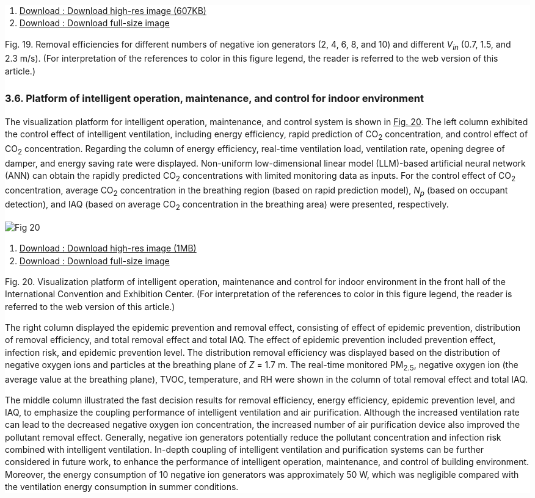 1.  [Download : Download high-res image (607KB)](https://ars.els-cdn.com/content/image/1-s2.0-S2210670723001440-gr19_lrg.jpg "Download high-res image (607KB)")
2.  [Download : Download full-size image](https://ars.els-cdn.com/content/image/1-s2.0-S2210670723001440-gr19.jpg "Download full-size image")

Fig. 19. Removal efficiencies for different numbers of negative ion generators (2, 4, 6, 8, and 10) and different _V<sub>in</sub>_ (0.7, 1.5, and 2.3 m/s). (For interpretation of the references to color in this figure legend, the reader is referred to the web version of this article.)

### 3.6. Platform of intelligent operation, maintenance, and control for indoor environment

The visualization platform for intelligent operation, maintenance, and control system is shown in [Fig. 20](https://www.sciencedirect.com/science/article/pii/S2210670723001440#fig0020). The left column exhibited the control effect of intelligent ventilation, including energy efficiency, rapid prediction of CO<sub>2</sub> concentration, and control effect of CO<sub>2</sub> concentration. Regarding the column of energy efficiency, real-time ventilation load, ventilation rate, opening degree of damper, and energy saving rate were displayed. Non-uniform low-dimensional linear model (LLM)-based artificial neural network (ANN) can obtain the rapidly predicted CO<sub>2</sub> concentrations with limited monitoring data as inputs. For the control effect of CO<sub>2</sub> concentration, average CO<sub>2</sub> concentration in the breathing region (based on rapid prediction model), _N<sub>p</sub>_ (based on occupant detection), and IAQ (based on average CO<sub>2</sub> concentration in the breathing area) were presented, respectively.

![Fig 20](https://ars.els-cdn.com/content/image/1-s2.0-S2210670723001440-gr20.jpg)

1.  [Download : Download high-res image (1MB)](https://ars.els-cdn.com/content/image/1-s2.0-S2210670723001440-gr20_lrg.jpg "Download high-res image (1MB)")
2.  [Download : Download full-size image](https://ars.els-cdn.com/content/image/1-s2.0-S2210670723001440-gr20.jpg "Download full-size image")

Fig. 20. Visualization platform of intelligent operation, maintenance and control for indoor environment in the front hall of the International Convention and Exhibition Center. (For interpretation of the references to color in this figure legend, the reader is referred to the web version of this article.)

The right column displayed the epidemic prevention and removal effect, consisting of effect of epidemic prevention, distribution of removal efficiency, and total removal effect and total IAQ. The effect of epidemic prevention included prevention effect, infection risk, and epidemic prevention level. The distribution removal efficiency was displayed based on the distribution of negative oxygen ions and particles at the breathing plane of _Z_ = 1.7 m. The real-time monitored PM<sub>2.5</sub>, negative oxygen ion (the average value at the breathing plane), TVOC, temperature, and RH were shown in the column of total removal effect and total IAQ.

The middle column illustrated the fast decision results for removal efficiency, energy efficiency, epidemic prevention level, and IAQ, to emphasize the coupling performance of intelligent ventilation and air purification. Although the increased ventilation rate can lead to the decreased negative oxygen ion concentration, the increased number of air purification device also improved the pollutant removal effect. Generally, negative ion generators potentially reduce the pollutant concentration and infection risk combined with intelligent ventilation. In-depth coupling of intelligent ventilation and purification systems can be further considered in future work, to enhance the performance of intelligent operation, maintenance, and control of building environment. Moreover, the energy consumption of 10 negative ion generators was approximately 50 W, which was negligible compared with the ventilation energy consumption in summer conditions.
